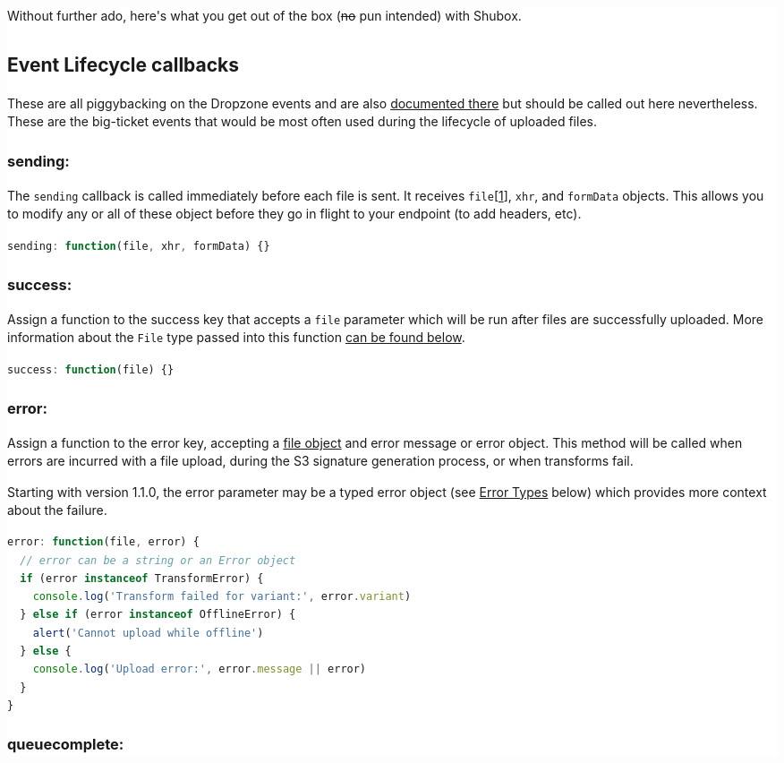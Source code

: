 Without further ado, here's what you get out of the box (~~no~~ pun intended)
with Shubox.

## Event Lifecycle callbacks

These are all piggybacking on the Dropzone events and are also [documented
there](https://www.dropzonejs.com/#events) but should be called out here
nevertheless. These are the big-ticket events that would be most often used
during the lifecycle of uploaded files.

### sending:

The `sending` callback is called immediately before each file is sent. It
receives `file`\[[1](#file-object)\], `xhr`, and `formData` objects. This
allows you to modify any or all of these object before they go in flight to
your endpoint (to add headers, etc).

```javascript
sending: function(file, xhr, formData) {}
```

### success:

Assign a function to the success key that accepts a `file` parameter which will
be run after files are successfully uploaded. More information about the `File`
type passed into this function [can be found below](#file-object).

```javascript
success: function(file) {}
```

### error:

Assign a function to the error key, accepting a [file object](#file-object) and
error message or error object. This method will be called when errors are incurred
with a file upload, during the S3 signature generation process, or when transforms fail.

Starting with version 1.1.0, the error parameter may be a typed error object
(see [Error Types](#error-types) below) which provides more context about the failure.

```javascript
error: function(file, error) {
  // error can be a string or an Error object
  if (error instanceof TransformError) {
    console.log('Transform failed for variant:', error.variant)
  } else if (error instanceof OfflineError) {
    alert('Cannot upload while offline')
  } else {
    console.log('Upload error:', error.message || error)
  }
}
```

### queuecomplete:
